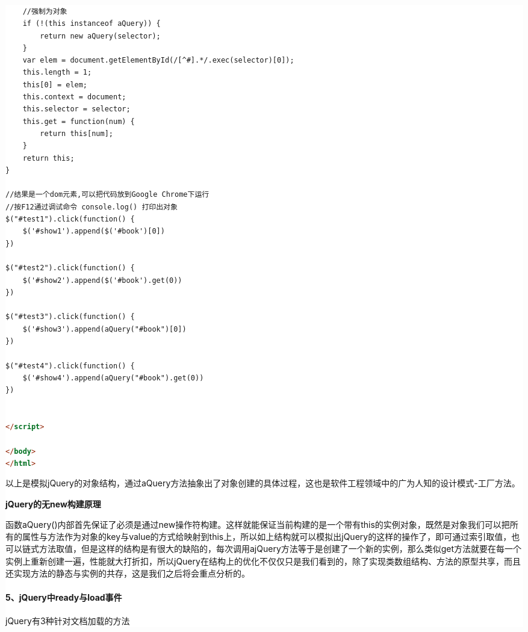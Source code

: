 ```html
    //强制为对象
	if (!(this instanceof aQuery)) {
		return new aQuery(selector);
	}
	var elem = document.getElementById(/[^#].*/.exec(selector)[0]);
	this.length = 1;
	this[0] = elem;
	this.context = document;
	this.selector = selector;
	this.get = function(num) {
		return this[num];
	}
	return this;
}

//结果是一个dom元素,可以把代码放到Google Chrome下运行
//按F12通过调试命令 console.log() 打印出对象
$("#test1").click(function() {
	$('#show1').append($('#book')[0])
})

$("#test2").click(function() {	
	$('#show2').append($('#book').get(0))
})

$("#test3").click(function() {
	$('#show3').append(aQuery("#book")[0])
})

$("#test4").click(function() {
	$('#show4').append(aQuery("#book").get(0))
})


</script>

</body>
</html>
```

以上是模拟jQuery的对象结构，通过aQuery方法抽象出了对象创建的具体过程，这也是软件工程领域中的广为人知的设计模式-工厂方法。

**jQuery的无new构建原理**

函数aQuery()内部首先保证了必须是通过new操作符构建。这样就能保证当前构建的是一个带有this的实例对象，既然是对象我们可以把所有的属性与方法作为对象的key与value的方式给映射到this上，所以如上结构就可以模拟出jQuery的这样的操作了，即可通过索引取值，也可以链式方法取值，但是这样的结构是有很大的缺陷的，每次调用ajQuery方法等于是创建了一个新的实例，那么类似get方法就要在每一个实例上重新创建一遍，性能就大打折扣，所以jQuery在结构上的优化不仅仅只是我们看到的，除了实现类数组结构、方法的原型共享，而且还实现方法的静态与实例的共存，这是我们之后将会重点分析的。



#### 5、jQuery中ready与load事件

jQuery有3种针对文档加载的方法
